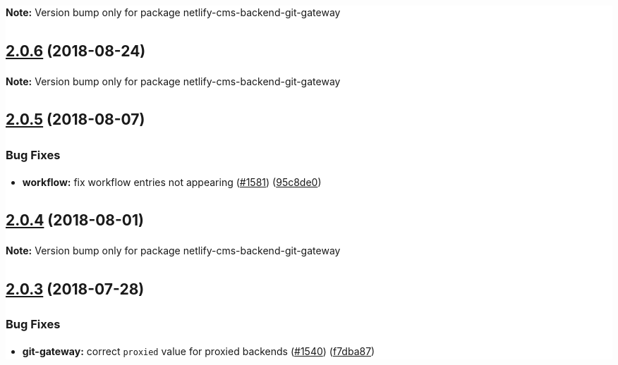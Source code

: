 


**Note:** Version bump only for package netlify-cms-backend-git-gateway

<a name="2.0.6"></a>
## [2.0.6](https://github.com/netlify/netlify-cms/tree/master/packages/netlify-cms-backend-git-gateway/compare/netlify-cms-backend-git-gateway@2.0.5...netlify-cms-backend-git-gateway@2.0.6) (2018-08-24)




**Note:** Version bump only for package netlify-cms-backend-git-gateway

<a name="2.0.5"></a>
## [2.0.5](https://github.com/netlify/netlify-cms/tree/master/packages/netlify-cms-backend-git-gateway/compare/netlify-cms-backend-git-gateway@2.0.4...netlify-cms-backend-git-gateway@2.0.5) (2018-08-07)


### Bug Fixes

* **workflow:** fix workflow entries not appearing ([#1581](https://github.com/netlify/netlify-cms/tree/master/packages/netlify-cms-backend-git-gateway/issues/1581)) ([95c8de0](https://github.com/netlify/netlify-cms/tree/master/packages/netlify-cms-backend-git-gateway/commit/95c8de0))




<a name="2.0.4"></a>
## [2.0.4](https://github.com/netlify/netlify-cms/tree/master/packages/netlify-cms-backend-git-gateway/compare/netlify-cms-backend-git-gateway@2.0.3...netlify-cms-backend-git-gateway@2.0.4) (2018-08-01)




**Note:** Version bump only for package netlify-cms-backend-git-gateway

<a name="2.0.3"></a>
## [2.0.3](https://github.com/netlify/netlify-cms/tree/master/packages/netlify-cms-backend-git-gateway/compare/netlify-cms-backend-git-gateway@2.0.2...netlify-cms-backend-git-gateway@2.0.3) (2018-07-28)


### Bug Fixes

* **git-gateway:** correct `proxied` value for proxied backends ([#1540](https://github.com/netlify/netlify-cms/tree/master/packages/netlify-cms-backend-git-gateway/issues/1540)) ([f7dba87](https://github.com/netlify/netlify-cms/tree/master/packages/netlify-cms-backend-git-gateway/commit/f7dba87))

